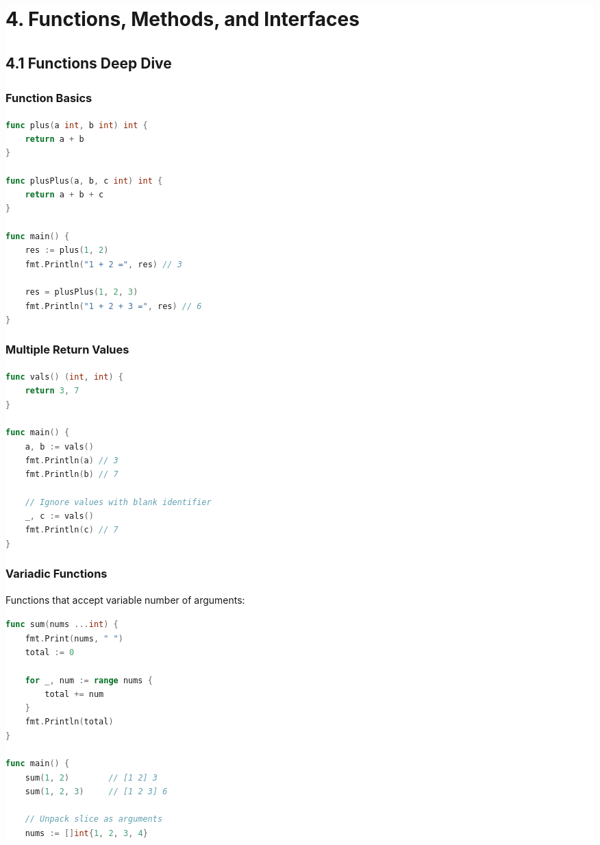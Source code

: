 # 4. Functions, Methods, and Interfaces

## 4.1 Functions Deep Dive

### Function Basics

```go
func plus(a int, b int) int {
    return a + b
}

func plusPlus(a, b, c int) int {
    return a + b + c
}

func main() {
    res := plus(1, 2)
    fmt.Println("1 + 2 =", res) // 3
    
    res = plusPlus(1, 2, 3)
    fmt.Println("1 + 2 + 3 =", res) // 6
}
```

### Multiple Return Values

```go
func vals() (int, int) {
    return 3, 7
}

func main() {
    a, b := vals()
    fmt.Println(a) // 3
    fmt.Println(b) // 7
    
    // Ignore values with blank identifier
    _, c := vals()
    fmt.Println(c) // 7
}
```

### Variadic Functions

Functions that accept variable number of arguments:

```go
func sum(nums ...int) {
    fmt.Print(nums, " ")
    total := 0
    
    for _, num := range nums {
        total += num
    }
    fmt.Println(total)
}

func main() {
    sum(1, 2)        // [1 2] 3
    sum(1, 2, 3)     // [1 2 3] 6
    
    // Unpack slice as arguments
    nums := []int{1, 2, 3, 4}
```